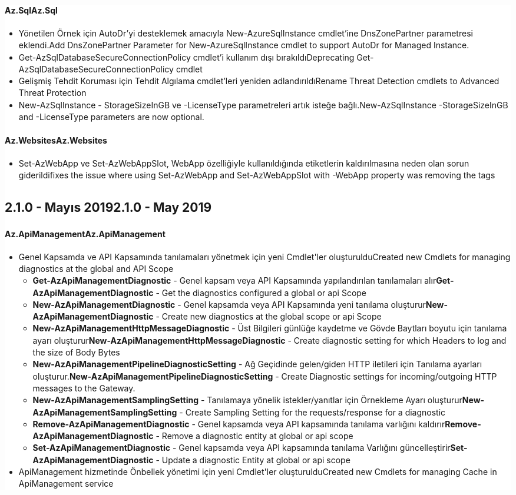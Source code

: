 #### <a name="azsql"></a><span data-ttu-id="7ecc3-308">Az.Sql</span><span class="sxs-lookup"><span data-stu-id="7ecc3-308">Az.Sql</span></span>
* <span data-ttu-id="7ecc3-309">Yönetilen Örnek için AutoDr’yi desteklemek amacıyla New-AzureSqlInstance cmdlet’ine DnsZonePartner parametresi eklendi.</span><span class="sxs-lookup"><span data-stu-id="7ecc3-309">Add DnsZonePartner Parameter for New-AzureSqlInstance cmdlet to support AutoDr for Managed Instance.</span></span>
* <span data-ttu-id="7ecc3-310">Get-AzSqlDatabaseSecureConnectionPolicy cmdlet’i kullanım dışı bırakıldı</span><span class="sxs-lookup"><span data-stu-id="7ecc3-310">Deprecating Get-AzSqlDatabaseSecureConnectionPolicy cmdlet</span></span>
* <span data-ttu-id="7ecc3-311">Gelişmiş Tehdit Koruması için Tehdit Algılama cmdlet’leri yeniden adlandırıldı</span><span class="sxs-lookup"><span data-stu-id="7ecc3-311">Rename Threat Detection cmdlets to Advanced Threat Protection</span></span>
* <span data-ttu-id="7ecc3-312">New-AzSqlInstance - StorageSizeInGB ve -LicenseType parametreleri artık isteğe bağlı.</span><span class="sxs-lookup"><span data-stu-id="7ecc3-312">New-AzSqlInstance -StorageSizeInGB and -LicenseType parameters are now optional.</span></span>

#### <a name="azwebsites"></a><span data-ttu-id="7ecc3-313">Az.Websites</span><span class="sxs-lookup"><span data-stu-id="7ecc3-313">Az.Websites</span></span>
* <span data-ttu-id="7ecc3-314">Set-AzWebApp ve Set-AzWebAppSlot, WebApp özelliğiyle kullanıldığında etiketlerin kaldırılmasına neden olan sorun giderildi</span><span class="sxs-lookup"><span data-stu-id="7ecc3-314">fixes the issue where using  Set-AzWebApp and Set-AzWebAppSlot with -WebApp property was removing the tags</span></span>

## <a name="210---may-2019"></a><span data-ttu-id="7ecc3-315">2.1.0 - Mayıs 2019</span><span class="sxs-lookup"><span data-stu-id="7ecc3-315">2.1.0 - May 2019</span></span>
#### <a name="azapimanagement"></a><span data-ttu-id="7ecc3-316">Az.ApiManagement</span><span class="sxs-lookup"><span data-stu-id="7ecc3-316">Az.ApiManagement</span></span>
* <span data-ttu-id="7ecc3-317">Genel Kapsamda ve API Kapsamında tanılamaları yönetmek için yeni Cmdlet'ler oluşturuldu</span><span class="sxs-lookup"><span data-stu-id="7ecc3-317">Created new Cmdlets for managing diagnostics at the global and API Scope</span></span>
    - <span data-ttu-id="7ecc3-318">**Get-AzApiManagementDiagnostic** - Genel kapsam veya API Kapsamında yapılandırılan tanılamaları alır</span><span class="sxs-lookup"><span data-stu-id="7ecc3-318">**Get-AzApiManagementDiagnostic** - Get the diagnostics configured a global or api Scope</span></span>
    - <span data-ttu-id="7ecc3-319">**New-AzApiManagementDiagnostic** - Genel kapsamda veya API Kapsamında yeni tanılama oluşturur</span><span class="sxs-lookup"><span data-stu-id="7ecc3-319">**New-AzApiManagementDiagnostic** - Create new diagnostics at the global scope or api Scope</span></span>
    - <span data-ttu-id="7ecc3-320">**New-AzApiManagementHttpMessageDiagnostic** - Üst Bilgileri günlüğe kaydetme ve Gövde Baytları boyutu için tanılama ayarı oluşturur</span><span class="sxs-lookup"><span data-stu-id="7ecc3-320">**New-AzApiManagementHttpMessageDiagnostic** - Create diagnostic setting for which Headers to log and the size of Body Bytes</span></span>
    - <span data-ttu-id="7ecc3-321">**New-AzApiManagementPipelineDiagnosticSetting** - Ağ Geçidinde gelen/giden HTTP iletileri için Tanılama ayarları oluşturur.</span><span class="sxs-lookup"><span data-stu-id="7ecc3-321">**New-AzApiManagementPipelineDiagnosticSetting** - Create Diagnostic settings for incoming/outgoing HTTP messages to the Gateway.</span></span>
    - <span data-ttu-id="7ecc3-322">**New-AzApiManagementSamplingSetting** - Tanılamaya yönelik istekler/yanıtlar için Örnekleme Ayarı oluşturur</span><span class="sxs-lookup"><span data-stu-id="7ecc3-322">**New-AzApiManagementSamplingSetting** - Create Sampling Setting  for the requests/response for a diagnostic</span></span>
    - <span data-ttu-id="7ecc3-323">**Remove-AzApiManagementDiagnostic** - Genel kapsamda veya API kapsamında tanılama varlığını kaldırır</span><span class="sxs-lookup"><span data-stu-id="7ecc3-323">**Remove-AzApiManagementDiagnostic** - Remove a diagnostic entity at global or api scope</span></span>
    - <span data-ttu-id="7ecc3-324">**Set-AzApiManagementDiagnostic** - Genel kapsamda veya API kapsamında tanılama Varlığını güncelleştirir</span><span class="sxs-lookup"><span data-stu-id="7ecc3-324">**Set-AzApiManagementDiagnostic** - Update a diagnostic Entity at global or api scope</span></span>
* <span data-ttu-id="7ecc3-325">ApiManagement hizmetinde Önbellek yönetimi için yeni Cmdlet'ler oluşturuldu</span><span class="sxs-lookup"><span data-stu-id="7ecc3-325">Created new Cmdlets for managing Cache in ApiManagement service</span></span>